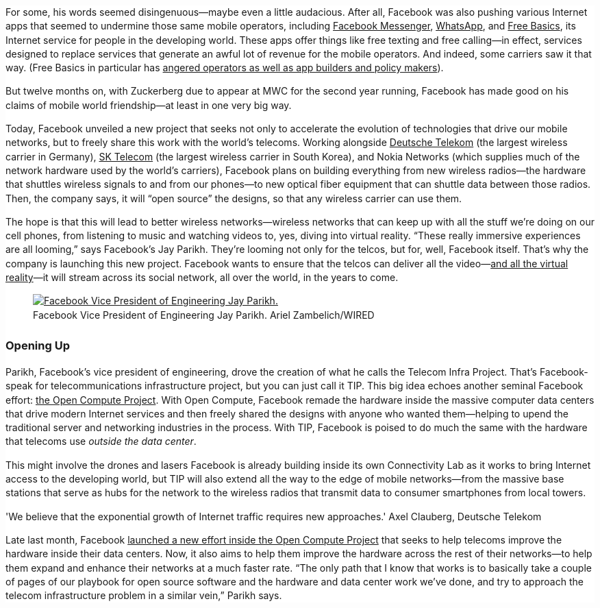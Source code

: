 <p>For some, his words seemed disingenuous—maybe even a little audacious. After all, Facebook was also pushing various Internet apps that seemed to undermine those same mobile operators, including <a href="http://www.wired.com/2014/11/on-david-marcus-and-facebook/" target="_blank">Facebook Messenger</a>, <a href="http://www.wired.com/2016/01/whatsapp-is-nearing-a-billion-users-now-its-time-to-find-the-money/" target="_blank">WhatsApp</a>, and <a href="http://www.wired.com/2015/09/facebook-renames-controversial-internet-org-app/" target="_blank">Free Basics</a>, its Internet service for people in the developing world. These apps offer things like free texting and free calling—in effect, services designed to replace services that generate an awful lot of revenue for the mobile operators. And indeed, some carriers saw it that way. (Free Basics in particular has <a href="http://www.wired.com/2016/02/facebooks-free-basics-app-is-now-banned-in-india/" target="_blank">angered operators as well as app builders and policy makers</a>).</p>
<p>But twelve months on, with Zuckerberg due to appear at MWC for the second year running, Facebook has made good on his claims of mobile world friendship—at least in one very big way.</p>
<p>Today, Facebook unveiled a new project that seeks not only to accelerate the evolution of technologies that drive our mobile networks, but to freely share this work with the world’s telecoms. Working alongside <a href="https://en.wikipedia.org/wiki/Deutsche_Telekom" target="_blank">Deutsche Telekom</a> (the largest wireless carrier in Germany), <a href="https://en.wikipedia.org/wiki/SK_Telecom" target="_blank">SK Telecom</a> (the largest wireless carrier in South Korea), and Nokia Networks (which supplies much of the network hardware used by the world’s carriers), Facebook plans on building everything from new wireless radios—the hardware that shuttles wireless signals to and from our phones—to new optical fiber equipment that can shuttle data between those radios. Then, the company says, it will “open source” the designs, so that any wireless carrier can use them.</p>
<p>The hope is that this will lead to better wireless networks—wireless networks that can keep up with all the stuff we’re doing on our cell phones, from listening to music and watching videos to, yes, diving into virtual reality. “These really immersive experiences are all looming,” says Facebook’s Jay Parikh. They’re looming not only for the telcos, but for, well, Facebook itself. That’s why the company is launching this new project. Facebook wants to ensure that the telcos can deliver all the video—<a href="http://www.wired.com/2015/03/facebook-unveils-immersive-360-degree-video-news-feeds/" target="_blank">and all the virtual reality</a>—it will stream across its social network, all over the world, in the years to come.</p>
<figure attachment_1751048="" class="wp-caption landscape alignnone  relative" data-js="fader"><a href="http://www.whenitson.com/wp-content/uploads/2016/02/Facebook-Will-Open-Source-Wireless-Gear-to-Forge-a-5G-World.jpg"><img src="http://www.whenitson.com/wp-content/uploads/2016/02/Facebook-Will-Open-Source-Wireless-Gear-to-Forge-a-5G-World.jpg" alt="Facebook Vice President of Engineering Jay Parikh. " width="582" height="" class=" wp-image-1751048"/></a><figcaption class="wp-caption-text link-underline">Facebook Vice President of Engineering Jay Parikh.  <span class="credit link-underline-sm"><span aria-hidden="true" class="ui ui ui-photo inline-block ui-credit relative opacity-5 marg-r-micro"/> Ariel Zambelich/WIRED</span></figcaption></figure><h3>Opening Up</h3>
<p>Parikh, Facebook’s vice president of engineering, drove the creation of what he calls the Telecom Infra Project. That’s Facebook-speak for telecommunications infrastructure project, but you can just call it TIP. This big idea echoes another seminal Facebook effort: <a href="http://www.wired.com/2015/03/facebook-got-even-apple-back-open-source-hardware/" target="_blank">the Open Compute Project</a>. With Open Compute, Facebook remade the hardware inside the massive computer data centers that drive modern Internet services and then freely shared the designs with anyone who wanted them—helping to upend the traditional server and networking industries in the process. With TIP, Facebook is poised to do much the same with the hardware that telecoms use <em>outside the data center</em>.</p>
<p>This might involve the drones and lasers Facebook is already building inside its own Connectivity Lab as it works to bring Internet access to the developing world, but TIP will also extend all the way to the edge of mobile networks—from the massive base stations that serve as hubs for the network to the wireless radios that transmit data to consumer smartphones from local towers.</p>
<p data-js="fader" class="pullquote carve fader">
	'We believe that the exponential growth of Internet traffic requires new approaches.'	<span class="attribution">Axel Clauberg, Deutsche Telekom</span>
</p>

<p>Late last month, Facebook <a href="http://www.wired.com/2016/01/telecoms-look-past-cisco-and-hp-to-open-source-hardware/" target="_blank">launched a new effort inside the Open Compute Project</a> that seeks to help telecoms improve the hardware inside their data centers. Now, it also aims to help them improve the hardware across the rest of their networks—to help them expand and enhance their networks at a much faster rate. “The only path that I know that works is to basically take a couple of pages of our playbook for open source software and the hardware and data center work we’ve done, and try to approach the telecom infrastructure problem in a similar vein,” Parikh says.</p>